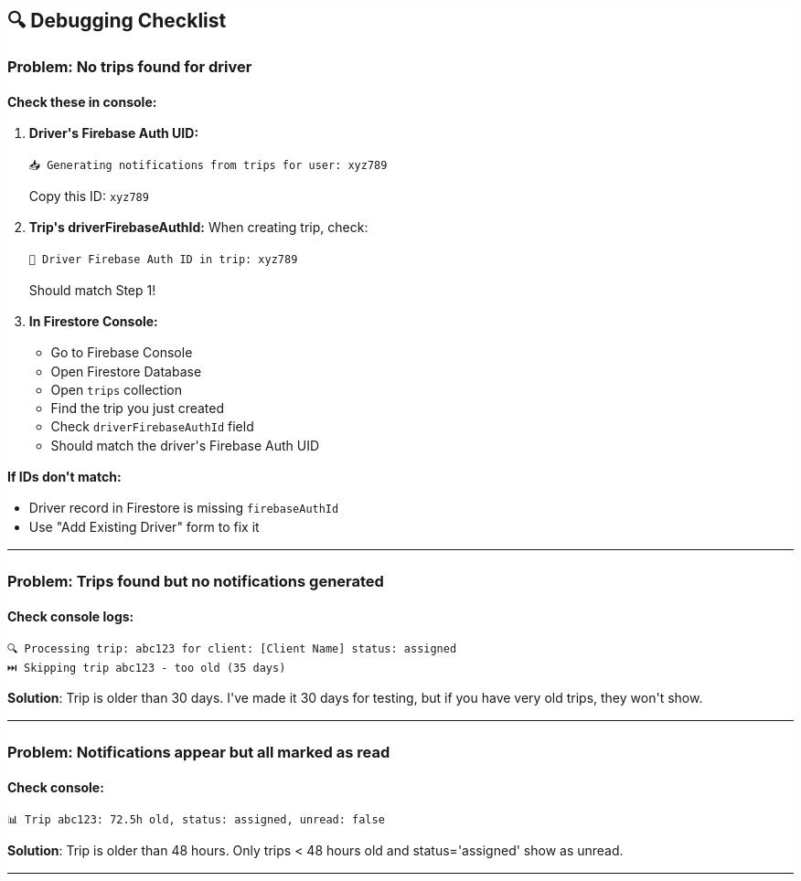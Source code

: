 
## 🔍 Debugging Checklist

### Problem: No trips found for driver

**Check these in console:**

1. **Driver's Firebase Auth UID:**
   ```
   📥 Generating notifications from trips for user: xyz789
   ```
   Copy this ID: `xyz789`

2. **Trip's driverFirebaseAuthId:**
   When creating trip, check:
   ```
   🔑 Driver Firebase Auth ID in trip: xyz789
   ```
   Should match Step 1!

3. **In Firestore Console:**
   - Go to Firebase Console
   - Open Firestore Database
   - Open `trips` collection
   - Find the trip you just created
   - Check `driverFirebaseAuthId` field
   - Should match the driver's Firebase Auth UID

**If IDs don't match:**
- Driver record in Firestore is missing `firebaseAuthId`
- Use "Add Existing Driver" form to fix it

---

### Problem: Trips found but no notifications generated

**Check console logs:**

```
🔍 Processing trip: abc123 for client: [Client Name] status: assigned
⏭️ Skipping trip abc123 - too old (35 days)
```

**Solution**: Trip is older than 30 days. I've made it 30 days for testing, but if you have very old trips, they won't show.

---

### Problem: Notifications appear but all marked as read

**Check console:**

```
📊 Trip abc123: 72.5h old, status: assigned, unread: false
```

**Solution**: Trip is older than 48 hours. Only trips < 48 hours old and status='assigned' show as unread.

---